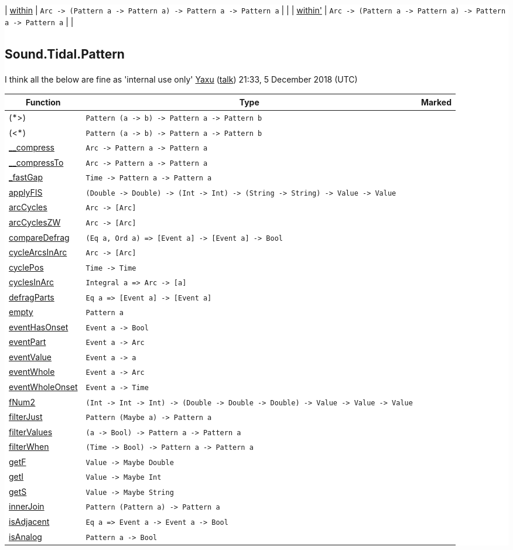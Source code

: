 | [within](within 'wikilink')                  | `Arc -> (Pattern a -> Pattern a) -> Pattern a -> Pattern a`                                                                                                                                                                     |            |
| [within'](within' 'wikilink')                | `Arc -> (Pattern a -> Pattern a) -> Pattern a -> Pattern a`                                                                                                                                                                     |            |

## Sound.Tidal.Pattern

I think all the below are fine as 'internal use only'
[Yaxu](/wiki/User%3AYaxu 'wikilink') ([talk](User_talk:Yaxu 'wikilink'))
21:33, 5 December 2018 (UTC)

| Function                                      | Type                                                                                                       | Marked |
| --------------------------------------------- | ---------------------------------------------------------------------------------------------------------- | ------ |
| (\*\>)                                        | `Pattern (a -> b) -> Pattern a -> Pattern b`                                                               |        |
| (\<\*)                                        | `Pattern (a -> b) -> Pattern a -> Pattern b`                                                               |        |
| [\_\_compress](_compress 'wikilink')          | `Arc -> Pattern a -> Pattern a`                                                                            |        |
| [\_\_compressTo](_compressTo 'wikilink')      | `Arc -> Pattern a -> Pattern a`                                                                            |        |
| [\_fastGap](_fastGap 'wikilink')              | `Time -> Pattern a -> Pattern a`                                                                           |        |
| [applyFIS](applyFIS 'wikilink')               | `(Double -> Double) -> (Int -> Int) -> (String -> String) -> Value -> Value`                               |        |
| [arcCycles](arcCycles 'wikilink')             | `Arc -> [Arc]`                                                                                             |        |
| [arcCyclesZW](arcCyclesZW 'wikilink')         | `Arc -> [Arc]`                                                                                             |        |
| [compareDefrag](compareDefrag 'wikilink')     | `(Eq a, Ord a) => [Event a] -> [Event a] -> Bool`                                                          |        |
| [cycleArcsInArc](cycleArcsInArc 'wikilink')   | `Arc -> [Arc]`                                                                                             |        |
| [cyclePos](cyclePos 'wikilink')               | `Time -> Time`                                                                                             |        |
| [cyclesInArc](cyclesInArc 'wikilink')         | `Integral a => Arc -> [a]`                                                                                 |        |
| [defragParts](defragParts 'wikilink')         | `Eq a => [Event a] -> [Event a]`                                                                           |        |
| [empty](empty 'wikilink')                     | `Pattern a`                                                                                                |        |
| [eventHasOnset](eventHasOnset 'wikilink')     | `Event a -> Bool`                                                                                          |        |
| [eventPart](eventPart 'wikilink')             | `Event a -> Arc`                                                                                           |        |
| [eventValue](eventValue 'wikilink')           | `Event a -> a`                                                                                             |        |
| [eventWhole](eventWhole 'wikilink')           | `Event a -> Arc`                                                                                           |        |
| [eventWholeOnset](eventWholeOnset 'wikilink') | `Event a -> Time`                                                                                          |        |
| [fNum2](fNum2 'wikilink')                     | `(Int -> Int -> Int) -> (Double -> Double -> Double) -> Value -> Value -> Value`                           |        |
| [filterJust](filterJust 'wikilink')           | `Pattern (Maybe a) -> Pattern a`                                                                           |        |
| [filterValues](filterValues 'wikilink')       | `(a -> Bool) -> Pattern a -> Pattern a`                                                                    |        |
| [filterWhen](filterWhen 'wikilink')           | `(Time -> Bool) -> Pattern a -> Pattern a`                                                                 |        |
| [getF](getF 'wikilink')                       | `Value -> Maybe Double`                                                                                    |        |
| [getI](getI 'wikilink')                       | `Value -> Maybe Int`                                                                                       |        |
| [getS](getS 'wikilink')                       | `Value -> Maybe String`                                                                                    |        |
| [innerJoin](innerJoin 'wikilink')             | `Pattern (Pattern a) -> Pattern a`                                                                         |        |
| [isAdjacent](isAdjacent 'wikilink')           | `Eq a => Event a -> Event a -> Bool`                                                                       |        |
| [isAnalog](isAnalog 'wikilink')               | `Pattern a -> Bool`                                                                                        |        |